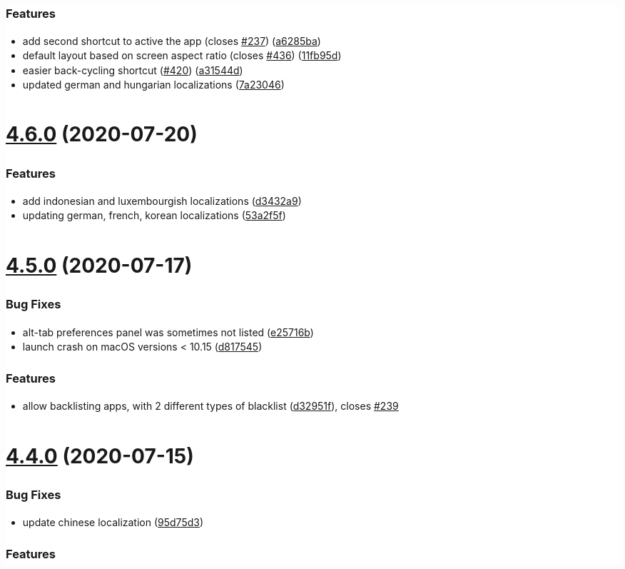 
### Features

* add second shortcut to active the app (closes [#237](https://github.com/lwouis/alt-tab-macos/issues/237)) ([a6285ba](https://github.com/lwouis/alt-tab-macos/commit/a6285ba))
* default layout based on screen aspect ratio (closes [#436](https://github.com/lwouis/alt-tab-macos/issues/436)) ([11fb95d](https://github.com/lwouis/alt-tab-macos/commit/11fb95d))
* easier back-cycling shortcut ([#420](https://github.com/lwouis/alt-tab-macos/issues/420)) ([a31544d](https://github.com/lwouis/alt-tab-macos/commit/a31544d))
* updated german and hungarian localizations ([7a23046](https://github.com/lwouis/alt-tab-macos/commit/7a23046))

# [4.6.0](https://github.com/lwouis/alt-tab-macos/compare/v4.5.0...v4.6.0) (2020-07-20)


### Features

* add indonesian and luxembourgish localizations ([d3432a9](https://github.com/lwouis/alt-tab-macos/commit/d3432a9))
* updating german, french, korean localizations ([53a2f5f](https://github.com/lwouis/alt-tab-macos/commit/53a2f5f))

# [4.5.0](https://github.com/lwouis/alt-tab-macos/compare/v4.4.0...v4.5.0) (2020-07-17)


### Bug Fixes

* alt-tab preferences panel was sometimes not listed ([e25716b](https://github.com/lwouis/alt-tab-macos/commit/e25716b))
* launch crash on macOS versions < 10.15 ([d817545](https://github.com/lwouis/alt-tab-macos/commit/d817545))


### Features

* allow backlisting apps, with 2 different types of blacklist ([d32951f](https://github.com/lwouis/alt-tab-macos/commit/d32951f)), closes [#239](https://github.com/lwouis/alt-tab-macos/issues/239)

# [4.4.0](https://github.com/lwouis/alt-tab-macos/compare/v4.3.0...v4.4.0) (2020-07-15)


### Bug Fixes

* update chinese localization ([95d75d3](https://github.com/lwouis/alt-tab-macos/commit/95d75d3))


### Features
